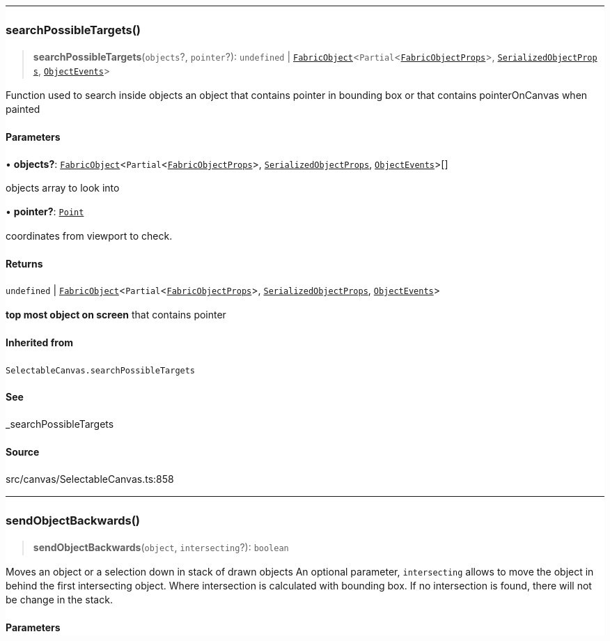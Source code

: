 ***

### searchPossibleTargets()

> **searchPossibleTargets**(`objects`?, `pointer`?): `undefined` \| [`FabricObject`](FabricObject.md)\<`Partial`\<[`FabricObjectProps`](../interfaces/FabricObjectProps.md)\>, [`SerializedObjectProps`](../interfaces/SerializedObjectProps.md), [`ObjectEvents`](../interfaces/ObjectEvents.md)\>

Function used to search inside objects an object that contains pointer in bounding box or that contains pointerOnCanvas when painted

#### Parameters

• **objects?**: [`FabricObject`](FabricObject.md)\<`Partial`\<[`FabricObjectProps`](../interfaces/FabricObjectProps.md)\>, [`SerializedObjectProps`](../interfaces/SerializedObjectProps.md), [`ObjectEvents`](../interfaces/ObjectEvents.md)\>[]

objects array to look into

• **pointer?**: [`Point`](Point.md)

coordinates from viewport to check.

#### Returns

`undefined` \| [`FabricObject`](FabricObject.md)\<`Partial`\<[`FabricObjectProps`](../interfaces/FabricObjectProps.md)\>, [`SerializedObjectProps`](../interfaces/SerializedObjectProps.md), [`ObjectEvents`](../interfaces/ObjectEvents.md)\>

**top most object on screen** that contains pointer

#### Inherited from

`SelectableCanvas.searchPossibleTargets`

#### See

_searchPossibleTargets

#### Source

src/canvas/SelectableCanvas.ts:858

***

### sendObjectBackwards()

> **sendObjectBackwards**(`object`, `intersecting`?): `boolean`

Moves an object or a selection down in stack of drawn objects
An optional parameter, `intersecting` allows to move the object in behind
the first intersecting object. Where intersection is calculated with
bounding box. If no intersection is found, there will not be change in the
stack.

#### Parameters
